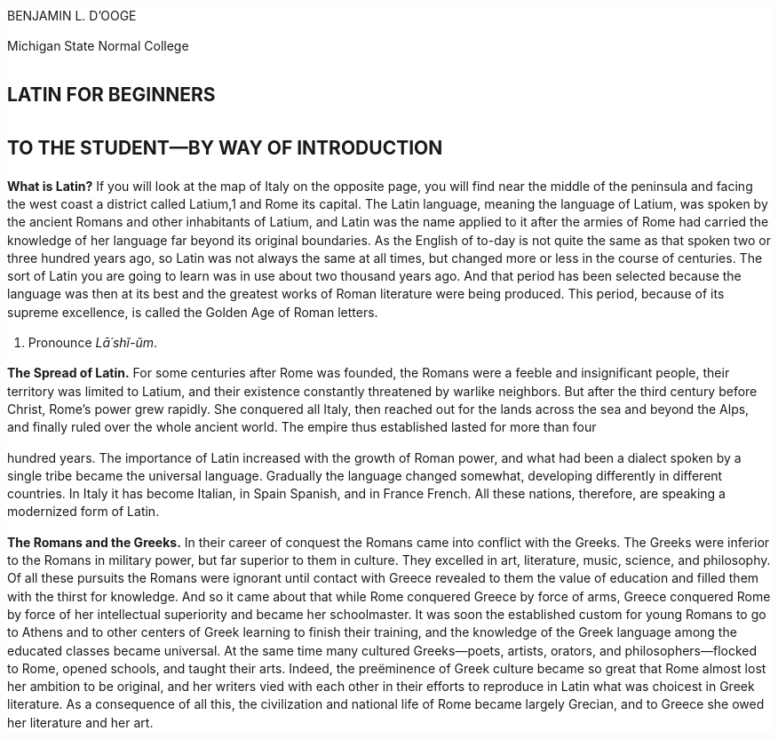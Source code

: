   BENJAMIN L. D’OOGE
  
  Michigan State Normal College
##  LATIN FOR BEGINNERS
## TO THE STUDENT—BY WAY OF INTRODUCTION

**What is Latin?**
If you will look at the map of Italy on the opposite page, you will find
near the middle of the peninsula and facing the west coast a district
called Latium,1 and Rome its capital. The
Latin language, meaning the language of Latium, was spoken by the
ancient Romans and other inhabitants of Latium, and Latin was the name
applied to it after the armies of Rome had carried the knowledge of her
language far beyond its original boundaries. As the English of to-day is
not quite the same as that spoken two or three hundred years ago, so
Latin was not always the same at all times, but changed more or less in
the course of centuries. The sort of Latin you are going to learn was in
use about two thousand years ago. And that period has been selected
because the language was then at its best and the greatest works of
Roman literature were being produced. This period, because of its
supreme excellence, is called the Golden Age of Roman letters.

1. Pronounce *Lā´shĭ-ŭm*.

**The Spread of Latin.**
For some centuries after Rome was founded, the Romans were a feeble and
insignificant people, their territory was limited to Latium, and their
existence constantly threatened by warlike neighbors. But after the
third century before Christ, Rome’s power grew rapidly. She conquered
all Italy, then reached out for the lands across the sea and beyond the
Alps, and finally ruled over the whole ancient world. The empire thus
established lasted for more than four

hundred years. The importance of Latin increased with the growth of
Roman power, and what had been a dialect spoken by a single tribe became
the universal language. Gradually the language changed somewhat,
developing differently in different countries. In Italy it has become
Italian, in Spain Spanish, and in France French. All these nations,
therefore, are speaking a modernized form of Latin.

**The Romans and the Greeks.**
In their career of conquest the Romans came into conflict with the
Greeks. The Greeks were inferior to the Romans in military power, but
far superior to them in culture. They excelled in art, literature,
music, science, and philosophy. Of all these pursuits the Romans were
ignorant until contact with Greece revealed to them the value of
education and filled them with the thirst for knowledge. And so it came
about that while Rome conquered Greece by force of arms, Greece
conquered Rome by force of her intellectual superiority and became her
schoolmaster. It was soon the established custom for young Romans to go
to Athens and to other centers of Greek learning to finish their
training, and the knowledge of the Greek language among the educated
classes became universal. At the same time many cultured
Greeks—poets, artists, orators, and philosophers—flocked to
Rome, opened schools, and taught their arts. Indeed, the preëminence of
Greek culture became so great that Rome almost lost her ambition to be
original, and her writers vied with each other in their efforts to
reproduce in Latin what was choicest in Greek literature. As a
consequence of all this, the civilization and national life of Rome
became largely Grecian, and to Greece she owed her literature and her art.

